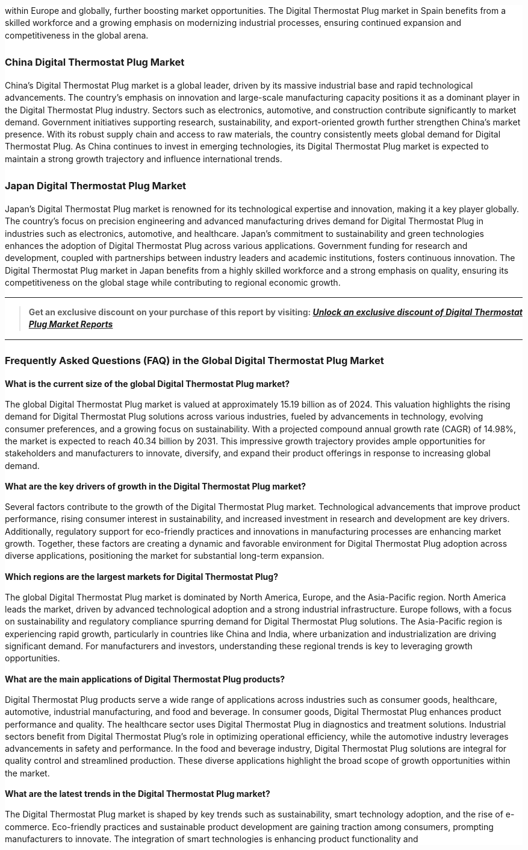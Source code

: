 within Europe and globally, further boosting market opportunities. The Digital Thermostat Plug market in Spain benefits from a skilled workforce and a growing emphasis on modernizing industrial processes, ensuring continued expansion and competitiveness in the global arena.</p><h3>China Digital Thermostat Plug Market</h3><p>China&rsquo;s Digital Thermostat Plug market is a global leader, driven by its massive industrial base and rapid technological advancements. The country&rsquo;s emphasis on innovation and large-scale manufacturing capacity positions it as a dominant player in the Digital Thermostat Plug industry. Sectors such as electronics, automotive, and construction contribute significantly to market demand. Government initiatives supporting research, sustainability, and export-oriented growth further strengthen China&rsquo;s market presence. With its robust supply chain and access to raw materials, the country consistently meets global demand for Digital Thermostat Plug. As China continues to invest in emerging technologies, its Digital Thermostat Plug market is expected to maintain a strong growth trajectory and influence international trends.</p><h3>Japan Digital Thermostat Plug Market</h3><p>Japan&rsquo;s Digital Thermostat Plug market is renowned for its technological expertise and innovation, making it a key player globally. The country&rsquo;s focus on precision engineering and advanced manufacturing drives demand for Digital Thermostat Plug in industries such as electronics, automotive, and healthcare. Japan&rsquo;s commitment to sustainability and green technologies enhances the adoption of Digital Thermostat Plug across various applications. Government funding for research and development, coupled with partnerships between industry leaders and academic institutions, fosters continuous innovation. The Digital Thermostat Plug market in Japan benefits from a highly skilled workforce and a strong emphasis on quality, ensuring its competitiveness on the global stage while contributing to regional economic growth.</p><hr /><blockquote><p><strong>Get an exclusive discount on your purchase of this report by visiting: <em><a href="://marketresearchpulse.com/ask-for-discount/125176?utm_source=Github&amp;utm_medium=030">Unlock an exclusive discount of Digital Thermostat Plug Market Reports</a></em>&nbsp;</strong></p></blockquote><hr /><h3>Frequently Asked Questions (FAQ) in the Global Digital Thermostat Plug Market</h3><p><strong>What is the current size of the global Digital Thermostat Plug market?</strong></p><p>The global Digital Thermostat Plug market is valued at approximately 15.19 billion as of 2024. This valuation highlights the rising demand for Digital Thermostat Plug solutions across various industries, fueled by advancements in technology, evolving consumer preferences, and a growing focus on sustainability. With a projected compound annual growth rate (CAGR) of 14.98%, the market is expected to reach 40.34 billion by 2031. This impressive growth trajectory provides ample opportunities for stakeholders and manufacturers to innovate, diversify, and expand their product offerings in response to increasing global demand.</p><p><strong>What are the key drivers of growth in the Digital Thermostat Plug market?</strong></p><p>Several factors contribute to the growth of the Digital Thermostat Plug market. Technological advancements that improve product performance, rising consumer interest in sustainability, and increased investment in research and development are key drivers. Additionally, regulatory support for eco-friendly practices and innovations in manufacturing processes are enhancing market growth. Together, these factors are creating a dynamic and favorable environment for Digital Thermostat Plug adoption across diverse applications, positioning the market for substantial long-term expansion.</p><p><strong>Which regions are the largest markets for Digital Thermostat Plug?</strong></p><p>The global Digital Thermostat Plug market is dominated by North America, Europe, and the Asia-Pacific region. North America leads the market, driven by advanced technological adoption and a strong industrial infrastructure. Europe follows, with a focus on sustainability and regulatory compliance spurring demand for Digital Thermostat Plug solutions. The Asia-Pacific region is experiencing rapid growth, particularly in countries like China and India, where urbanization and industrialization are driving significant demand. For manufacturers and investors, understanding these regional trends is key to leveraging growth opportunities.</p><p><strong>What are the main applications of Digital Thermostat Plug products?</strong></p><p>Digital Thermostat Plug products serve a wide range of applications across industries such as consumer goods, healthcare, automotive, industrial manufacturing, and food and beverage. In consumer goods, Digital Thermostat Plug enhances product performance and quality. The healthcare sector uses Digital Thermostat Plug in diagnostics and treatment solutions. Industrial sectors benefit from Digital Thermostat Plug&rsquo;s role in optimizing operational efficiency, while the automotive industry leverages advancements in safety and performance. In the food and beverage industry, Digital Thermostat Plug solutions are integral for quality control and streamlined production. These diverse applications highlight the broad scope of growth opportunities within the market.</p><p><strong>What are the latest trends in the Digital Thermostat Plug market?</strong></p><p>The Digital Thermostat Plug market is shaped by key trends such as sustainability, smart technology adoption, and the rise of e-commerce. Eco-friendly practices and sustainable product development are gaining traction among consumers, prompting manufacturers to innovate. The integration of smart technologies is enhancing product functionality and